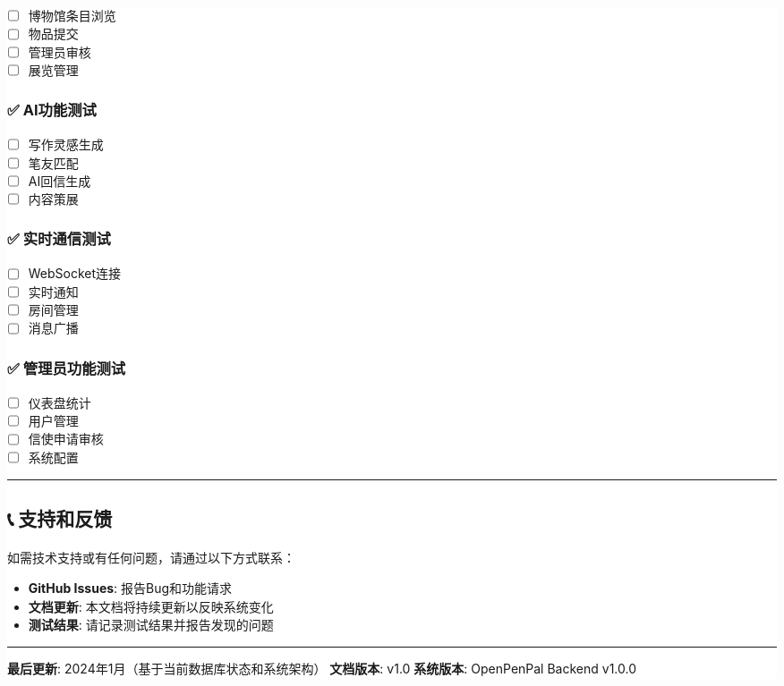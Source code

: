 - [ ] 博物馆条目浏览
- [ ] 物品提交
- [ ] 管理员审核
- [ ] 展览管理

### ✅ AI功能测试

- [ ] 写作灵感生成
- [ ] 笔友匹配
- [ ] AI回信生成
- [ ] 内容策展

### ✅ 实时通信测试

- [ ] WebSocket连接
- [ ] 实时通知
- [ ] 房间管理
- [ ] 消息广播

### ✅ 管理员功能测试

- [ ] 仪表盘统计
- [ ] 用户管理
- [ ] 信使申请审核
- [ ] 系统配置

---

## 📞 支持和反馈

如需技术支持或有任何问题，请通过以下方式联系：

- **GitHub Issues**: 报告Bug和功能请求
- **文档更新**: 本文档将持续更新以反映系统变化
- **测试结果**: 请记录测试结果并报告发现的问题

---

**最后更新**: 2024年1月（基于当前数据库状态和系统架构）
**文档版本**: v1.0
**系统版本**: OpenPenPal Backend v1.0.0